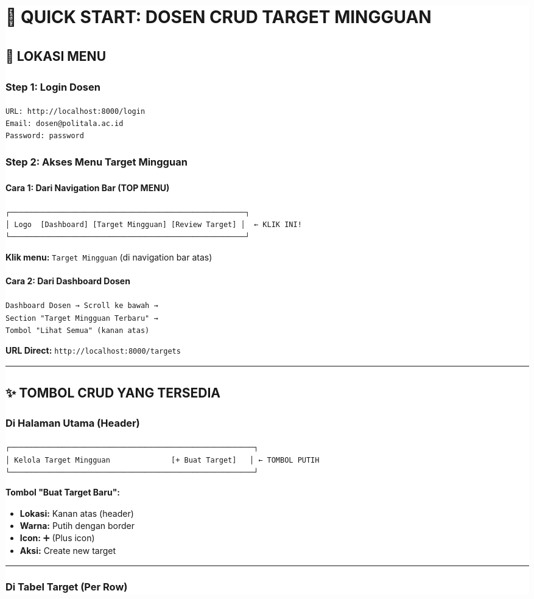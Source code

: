 # 🚀 QUICK START: DOSEN CRUD TARGET MINGGUAN

## 📍 LOKASI MENU

### **Step 1: Login Dosen**
```
URL: http://localhost:8000/login
Email: dosen@politala.ac.id
Password: password
```

### **Step 2: Akses Menu Target Mingguan**

#### **Cara 1: Dari Navigation Bar (TOP MENU)**
```
┌──────────────────────────────────────────────────────┐
│ Logo  [Dashboard] [Target Mingguan] [Review Target] │  ← KLIK INI!
└──────────────────────────────────────────────────────┘
```

**Klik menu:** `Target Mingguan` (di navigation bar atas)

#### **Cara 2: Dari Dashboard Dosen**
```
Dashboard Dosen → Scroll ke bawah → 
Section "Target Mingguan Terbaru" → 
Tombol "Lihat Semua" (kanan atas)
```

**URL Direct:** `http://localhost:8000/targets`

---

## ✨ TOMBOL CRUD YANG TERSEDIA

### **Di Halaman Utama (Header)**

```
┌────────────────────────────────────────────────────────┐
│ Kelola Target Mingguan              [+ Buat Target]   │ ← TOMBOL PUTIH
└────────────────────────────────────────────────────────┘
```

**Tombol "Buat Target Baru":**
- **Lokasi:** Kanan atas (header)
- **Warna:** Putih dengan border
- **Icon:** ➕ (Plus icon)
- **Aksi:** Create new target

---

### **Di Tabel Target (Per Row)**
